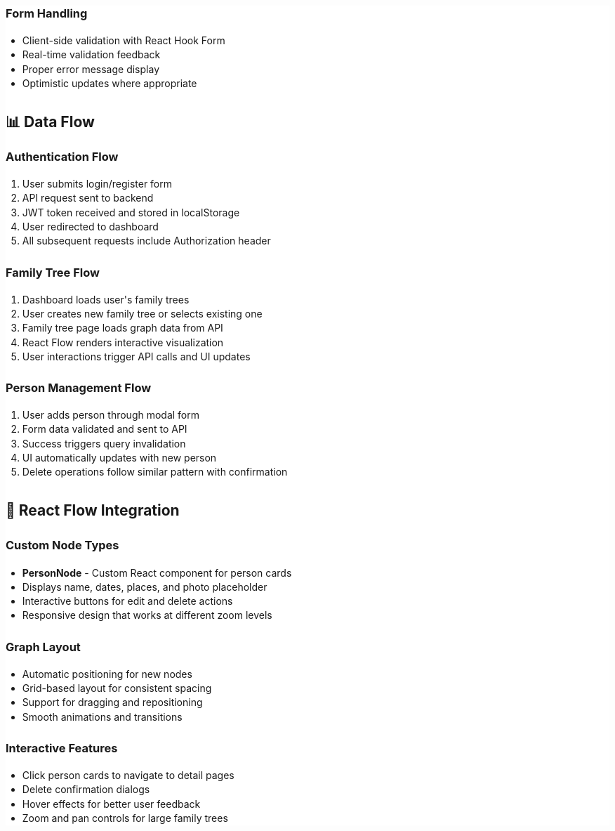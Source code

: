 ### **Form Handling**
- Client-side validation with React Hook Form
- Real-time validation feedback
- Proper error message display
- Optimistic updates where appropriate

## 📊 Data Flow

### **Authentication Flow**
1. User submits login/register form
2. API request sent to backend
3. JWT token received and stored in localStorage
4. User redirected to dashboard
5. All subsequent requests include Authorization header

### **Family Tree Flow**
1. Dashboard loads user's family trees
2. User creates new family tree or selects existing one
3. Family tree page loads graph data from API
4. React Flow renders interactive visualization
5. User interactions trigger API calls and UI updates

### **Person Management Flow**
1. User adds person through modal form
2. Form data validated and sent to API
3. Success triggers query invalidation
4. UI automatically updates with new person
5. Delete operations follow similar pattern with confirmation

## 🎯 React Flow Integration

### **Custom Node Types**
- **PersonNode** - Custom React component for person cards
- Displays name, dates, places, and photo placeholder
- Interactive buttons for edit and delete actions
- Responsive design that works at different zoom levels

### **Graph Layout**
- Automatic positioning for new nodes
- Grid-based layout for consistent spacing
- Support for dragging and repositioning
- Smooth animations and transitions

### **Interactive Features**
- Click person cards to navigate to detail pages
- Delete confirmation dialogs
- Hover effects for better user feedback
- Zoom and pan controls for large family trees
